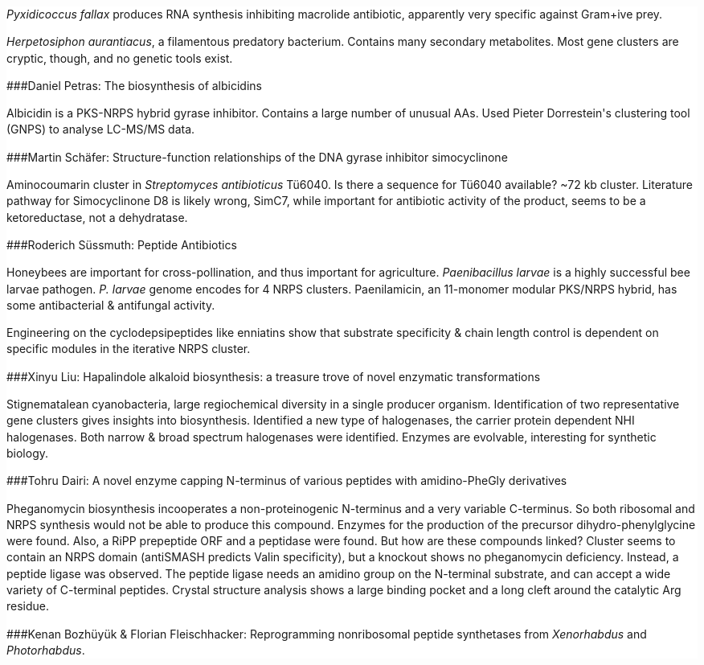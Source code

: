 _Pyxidicoccus fallax_ produces RNA synthesis inhibiting macrolide antibiotic,
apparently very specific against Gram+ive prey.

_Herpetosiphon aurantiacus_, a filamentous predatory bacterium. Contains many
secondary metabolites. Most gene clusters are cryptic, though, and no genetic
tools exist.

###Daniel Petras: The biosynthesis of albicidins

Albicidin is a PKS-NRPS hybrid gyrase inhibitor. Contains a large number of
unusual AAs. Used Pieter Dorrestein's clustering tool (GNPS) to analyse
LC-MS/MS data.

###Martin Schäfer: Structure-function relationships of the DNA gyrase inhibitor simocyclinone

Aminocoumarin cluster in _Streptomyces antibioticus_ Tü6040. Is there a sequence
for Tü6040 available? ~72 kb cluster. Literature pathway for Simocyclinone D8 is
likely wrong, SimC7, while important for antibiotic activity of the product,
seems to be a ketoreductase, not a dehydratase.

###Roderich Süssmuth: Peptide Antibiotics

Honeybees are important for cross-pollination, and thus important for
agriculture. _Paenibacillus larvae_ is a highly successful bee larvae pathogen.
_P. larvae_ genome encodes for 4 NRPS clusters. Paenilamicin, an 11-monomer
modular PKS/NRPS hybrid, has some antibacterial & antifungal activity.

Engineering on the cyclodepsipeptides like enniatins show that substrate
specificity & chain length control is dependent on specific modules in the
iterative NRPS cluster.

###Xinyu Liu: Hapalindole alkaloid biosynthesis: a treasure trove of novel enzymatic transformations

Stignematalean cyanobacteria, large regiochemical diversity in a single producer
organism. Identification of two representative gene clusters gives insights into
biosynthesis.  Identified a new type of halogenases, the carrier protein
dependent NHI halogenases. Both narrow & broad spectrum halogenases were
identified. Enzymes are evolvable, interesting for synthetic biology.

###Tohru Dairi: A novel enzyme capping N-terminus of various peptides with amidino-PheGly derivatives

Pheganomycin biosynthesis incooperates a non-proteinogenic N-terminus and a very
variable C-terminus. So both ribosomal and NRPS synthesis would not be able to
produce this compound. Enzymes for the production of the precursor
dihydro-phenylglycine were found. Also, a RiPP prepeptide ORF and a peptidase
were found. But how are these compounds linked? Cluster seems to contain an NRPS
domain (antiSMASH predicts Valin specificity), but a knockout shows no
pheganomycin deficiency. Instead, a peptide ligase was observed. The peptide
ligase needs an amidino group on the N-terminal substrate, and can accept a wide
variety of C-terminal peptides. Crystal structure analysis shows a large binding
pocket and a long cleft around the catalytic Arg residue.

###Kenan Bozhüyük & Florian Fleischhacker: Reprogramming nonribosomal peptide synthetases from _Xenorhabdus_ and _Photorhabdus_.
